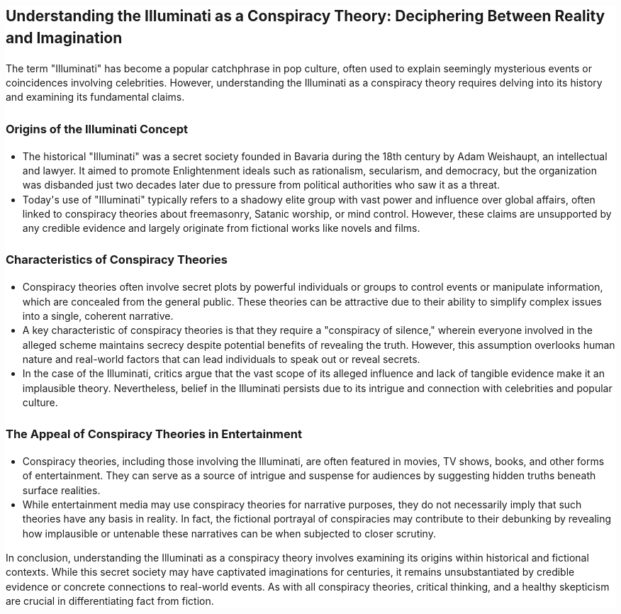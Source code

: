 
## Understanding the Illuminati as a Conspiracy Theory: Deciphering Between Reality and Imagination

The term "Illuminati" has become a popular catchphrase in pop culture, often used to explain seemingly mysterious events or coincidences involving celebrities. However, understanding the Illuminati as a conspiracy theory requires delving into its history and examining its fundamental claims.

### Origins of the Illuminati Concept

* The historical "Illuminati" was a secret society founded in Bavaria during the 18th century by Adam Weishaupt, an intellectual and lawyer. It aimed to promote Enlightenment ideals such as rationalism, secularism, and democracy, but the organization was disbanded just two decades later due to pressure from political authorities who saw it as a threat.
* Today's use of "Illuminati" typically refers to a shadowy elite group with vast power and influence over global affairs, often linked to conspiracy theories about freemasonry, Satanic worship, or mind control. However, these claims are unsupported by any credible evidence and largely originate from fictional works like novels and films.

### Characteristics of Conspiracy Theories

* Conspiracy theories often involve secret plots by powerful individuals or groups to control events or manipulate information, which are concealed from the general public. These theories can be attractive due to their ability to simplify complex issues into a single, coherent narrative.
* A key characteristic of conspiracy theories is that they require a "conspiracy of silence," wherein everyone involved in the alleged scheme maintains secrecy despite potential benefits of revealing the truth. However, this assumption overlooks human nature and real-world factors that can lead individuals to speak out or reveal secrets.
* In the case of the Illuminati, critics argue that the vast scope of its alleged influence and lack of tangible evidence make it an implausible theory. Nevertheless, belief in the Illuminati persists due to its intrigue and connection with celebrities and popular culture.

### The Appeal of Conspiracy Theories in Entertainment

* Conspiracy theories, including those involving the Illuminati, are often featured in movies, TV shows, books, and other forms of entertainment. They can serve as a source of intrigue and suspense for audiences by suggesting hidden truths beneath surface realities.
* While entertainment media may use conspiracy theories for narrative purposes, they do not necessarily imply that such theories have any basis in reality. In fact, the fictional portrayal of conspiracies may contribute to their debunking by revealing how implausible or untenable these narratives can be when subjected to closer scrutiny.

In conclusion, understanding the Illuminati as a conspiracy theory involves examining its origins within historical and fictional contexts. While this secret society may have captivated imaginations for centuries, it remains unsubstantiated by credible evidence or concrete connections to real-world events. As with all conspiracy theories, critical thinking, and a healthy skepticism are crucial in differentiating fact from fiction.








